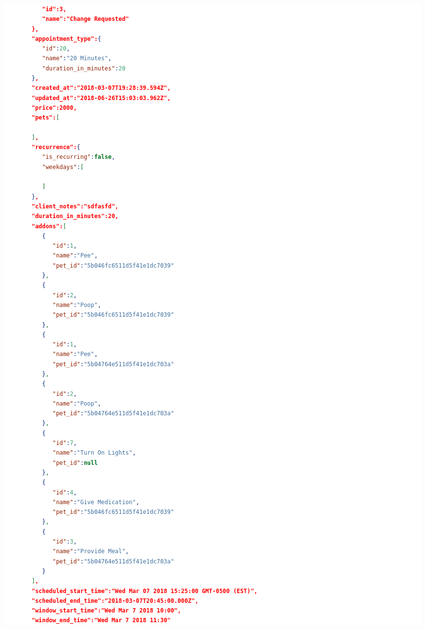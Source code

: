 ```json
           "id":3,
           "name":"Change Requested"
        },
        "appointment_type":{  
           "id":20,
           "name":"20 Minutes",
           "duration_in_minutes":20
        },
        "created_at":"2018-03-07T19:28:39.594Z",
        "updated_at":"2018-06-26T15:03:03.962Z",
        "price":2000,
        "pets":[  

        ],
        "recurrence":{  
           "is_recurring":false,
           "weekdays":[  

           ]
        },
        "client_notes":"sdfasfd",
        "duration_in_minutes":20,
        "addons":[  
           {  
              "id":1,
              "name":"Pee",
              "pet_id":"5b046fc6511d5f41e1dc7039"
           },
           {  
              "id":2,
              "name":"Poop",
              "pet_id":"5b046fc6511d5f41e1dc7039"
           },
           {  
              "id":1,
              "name":"Pee",
              "pet_id":"5b04764e511d5f41e1dc703a"
           },
           {  
              "id":2,
              "name":"Poop",
              "pet_id":"5b04764e511d5f41e1dc703a"
           },
           {  
              "id":7,
              "name":"Turn On Lights",
              "pet_id":null
           },
           {  
              "id":4,
              "name":"Give Medication",
              "pet_id":"5b046fc6511d5f41e1dc7039"
           },
           {  
              "id":3,
              "name":"Provide Meal",
              "pet_id":"5b04764e511d5f41e1dc703a"
           }
        ],
        "scheduled_start_time":"Wed Mar 07 2018 15:25:00 GMT-0500 (EST)",
        "scheduled_end_time":"2018-03-07T20:45:00.000Z",
        "window_start_time":"Wed Mar 7 2018 10:00",
        "window_end_time":"Wed Mar 7 2018 11:30"
```